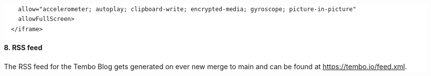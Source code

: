 ```mdx
    allow="accelerometer; autoplay; clipboard-write; encrypted-media; gyroscope; picture-in-picture"
    allowFullScreen>
  </iframe>
```
#### 8. RSS feed
The RSS feed for the Tembo Blog gets generated on ever new merge to main and can be found at https://tembo.io/feed.xml.
